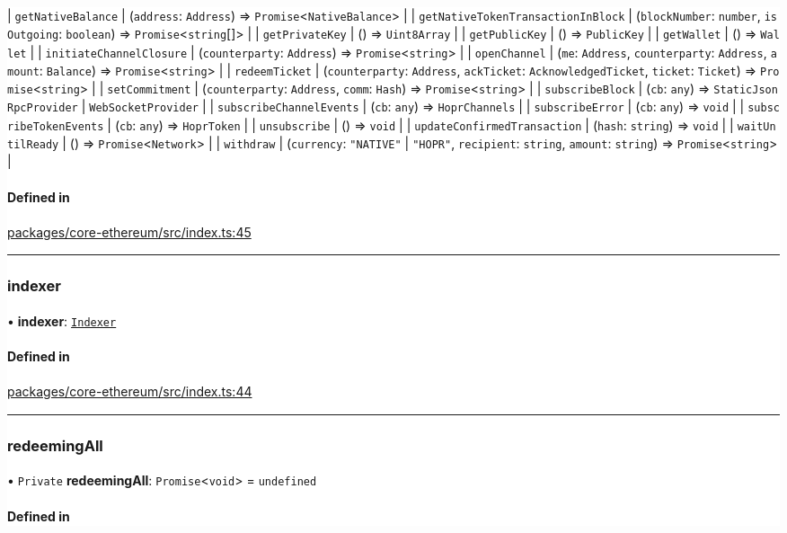 | `getNativeBalance` | (`address`: `Address`) => `Promise`<`NativeBalance`\> |
| `getNativeTokenTransactionInBlock` | (`blockNumber`: `number`, `isOutgoing`: `boolean`) => `Promise`<`string`[]\> |
| `getPrivateKey` | () => `Uint8Array` |
| `getPublicKey` | () => `PublicKey` |
| `getWallet` | () => `Wallet` |
| `initiateChannelClosure` | (`counterparty`: `Address`) => `Promise`<`string`\> |
| `openChannel` | (`me`: `Address`, `counterparty`: `Address`, `amount`: `Balance`) => `Promise`<`string`\> |
| `redeemTicket` | (`counterparty`: `Address`, `ackTicket`: `AcknowledgedTicket`, `ticket`: `Ticket`) => `Promise`<`string`\> |
| `setCommitment` | (`counterparty`: `Address`, `comm`: `Hash`) => `Promise`<`string`\> |
| `subscribeBlock` | (`cb`: `any`) => `StaticJsonRpcProvider` \| `WebSocketProvider` |
| `subscribeChannelEvents` | (`cb`: `any`) => `HoprChannels` |
| `subscribeError` | (`cb`: `any`) => `void` |
| `subscribeTokenEvents` | (`cb`: `any`) => `HoprToken` |
| `unsubscribe` | () => `void` |
| `updateConfirmedTransaction` | (`hash`: `string`) => `void` |
| `waitUntilReady` | () => `Promise`<`Network`\> |
| `withdraw` | (`currency`: ``"NATIVE"`` \| ``"HOPR"``, `recipient`: `string`, `amount`: `string`) => `Promise`<`string`\> |

#### Defined in

[packages/core-ethereum/src/index.ts:45](https://github.com/hoprnet/hoprnet/blob/master/packages/core-ethereum/src/index.ts#L45)

___

### indexer

• **indexer**: [`Indexer`](Indexer.md)

#### Defined in

[packages/core-ethereum/src/index.ts:44](https://github.com/hoprnet/hoprnet/blob/master/packages/core-ethereum/src/index.ts#L44)

___

### redeemingAll

• `Private` **redeemingAll**: `Promise`<`void`\> = `undefined`

#### Defined in

